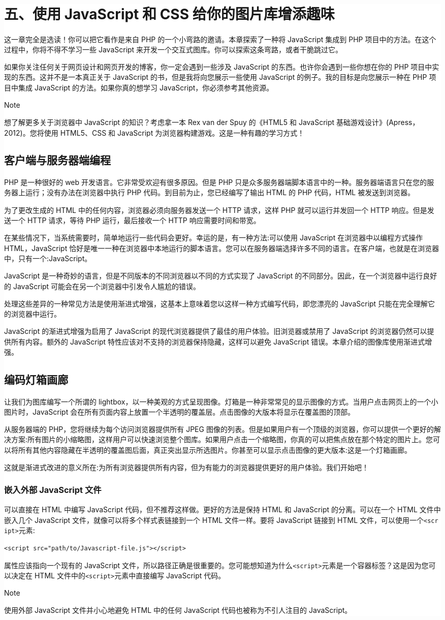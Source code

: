 # 五、使用 JavaScript 和 CSS 给你的图片库增添趣味

这一章完全是选读！你可以把它看作是来自 PHP 的一个小弯路的邀请。本章探索了一种将 JavaScript 集成到 PHP 项目中的方法。在这个过程中，你将不得不学习一些 JavaScript 来开发一个交互式图库。你可以探索这条弯路，或者干脆跳过它。

如果你关注任何关于网页设计和网页开发的博客，你一定会遇到一些涉及 JavaScript 的东西。也许你会遇到一些你想在你的 PHP 项目中实现的东西。这并不是一本真正关于 JavaScript 的书，但是我将向您展示一些使用 JavaScript 的例子。我的目标是向您展示一种在 PHP 项目中集成 JavaScript 的方法。如果你真的想学习 JavaScript，你必须参考其他资源。

Note

想了解更多关于浏览器中 JavaScript 的知识？考虑拿一本 Rex van der Spuy 的《HTML5 和 JavaScript 基础游戏设计》(Apress，2012)。您将使用 HTML5、CSS 和 JavaScript 为浏览器构建游戏。这是一种有趣的学习方式！

## 客户端与服务器端编程

PHP 是一种很好的 web 开发语言。它非常受欢迎有很多原因。但是 PHP 只是众多服务器端脚本语言中的一种。服务器端语言只在您的服务器上运行；没有办法在浏览器中执行 PHP 代码。到目前为止，您已经编写了输出 HTML 的 PHP 代码，HTML 被发送到浏览器。

为了更改生成的 HTML 中的任何内容，浏览器必须向服务器发送一个 HTTP 请求，这样 PHP 就可以运行并发回一个 HTTP 响应。但是发送一个 HTTP 请求，等待 PHP 运行，最后接收一个 HTTP 响应需要时间和带宽。

在某些情况下，当系统需要时，简单地运行一些代码会更好。幸运的是，有一种方法:可以使用 JavaScript 在浏览器中以编程方式操作 HTML，JavaScript 恰好是唯一一种在浏览器中本地运行的脚本语言。您可以在服务器端选择许多不同的语言。在客户端，也就是在浏览器中，只有一个:JavaScript。

JavaScript 是一种奇妙的语言，但是不同版本的不同浏览器以不同的方式实现了 JavaScript 的不同部分。因此，在一个浏览器中运行良好的 JavaScript 可能会在另一个浏览器中引发令人尴尬的错误。

处理这些差异的一种常见方法是使用渐进式增强，这基本上意味着您以这样一种方式编写代码，即您漂亮的 JavaScript 只能在完全理解它的浏览器中运行。

JavaScript 的渐进式增强为启用了 JavaScript 的现代浏览器提供了最佳的用户体验。旧浏览器或禁用了 JavaScript 的浏览器仍然可以提供所有内容。额外的 JavaScript 特性应该对不支持的浏览器保持隐藏，这样可以避免 JavaScript 错误。本章介绍的图像库使用渐进式增强。

## 编码灯箱画廊

让我们为图库编写一个所谓的 lightbox，以一种美观的方式呈现图像。灯箱是一种非常常见的显示图像的方式。当用户点击网页上的一个小图片时，JavaScript 会在所有页面内容上放置一个半透明的覆盖层。点击图像的大版本将显示在覆盖图的顶部。

从服务器端的 PHP，您将继续为每个访问浏览器提供所有 JPEG 图像的列表。但是如果用户有一个顶级的浏览器，你可以提供一个更好的解决方案:所有图片的小缩略图，这样用户可以快速浏览整个图库。如果用户点击一个缩略图，你真的可以把焦点放在那个特定的图片上。您可以将所有其他内容隐藏在半透明的覆盖图后面，真正突出显示所选图片。你甚至可以显示点击图像的更大版本:这是一个灯箱画廊。

这就是渐进式改进的意义所在:为所有浏览器提供所有内容，但为有能力的浏览器提供更好的用户体验。我们开始吧！

### 嵌入外部 JavaScript 文件

可以直接在 HTML 中编写 JavaScript 代码，但不推荐这样做。更好的方法是保持 HTML 和 JavaScript 的分离。可以在一个 HTML 文件中嵌入几个 JavaScript 文件，就像可以将多个样式表链接到一个 HTML 文件一样。要将 JavaScript 链接到 HTML 文件，可以使用一个`<script>`元素:

`<script src="path/to/Javascript-file.js"></script>`

属性应该指向一个现有的 JavaScript 文件，所以路径正确是很重要的。您可能想知道为什么`<script>`元素是一个容器标签？这是因为您可以决定在 HTML 文件中的`<script>`元素中直接编写 JavaScript 代码。

Note

使用外部 JavaScript 文件并小心地避免 HTML 中的任何 JavaScript 代码也被称为不引人注目的 JavaScript。
